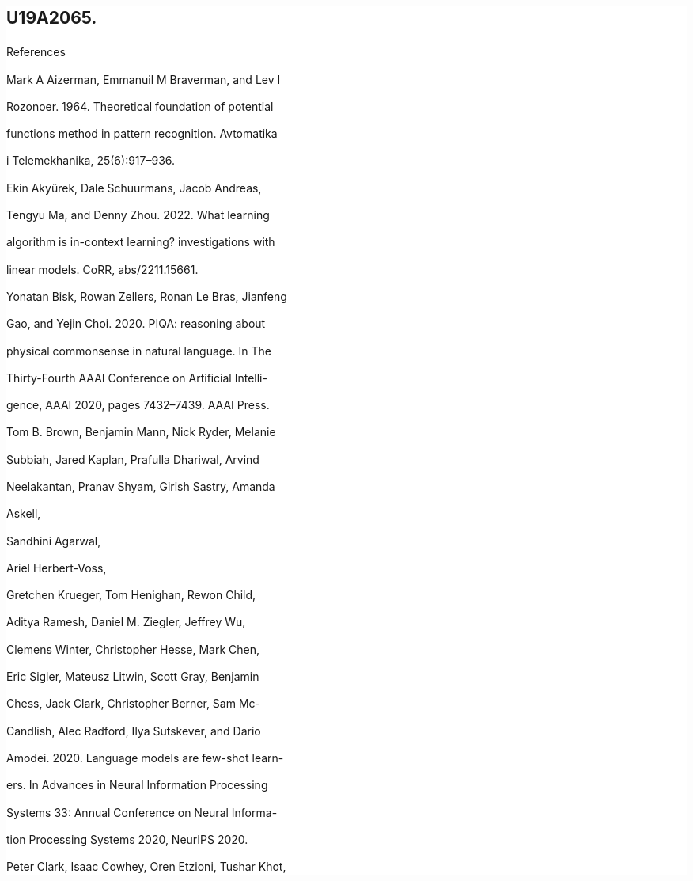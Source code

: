 ## U19A2065.

References

Mark A Aizerman, Emmanuil M Braverman, and Lev I

Rozonoer. 1964. Theoretical foundation of potential

functions method in pattern recognition. Avtomatika

i Telemekhanika, 25(6):917–936.

Ekin Akyürek, Dale Schuurmans, Jacob Andreas,

Tengyu Ma, and Denny Zhou. 2022. What learning

algorithm is in-context learning? investigations with

linear models. CoRR, abs/2211.15661.

Yonatan Bisk, Rowan Zellers, Ronan Le Bras, Jianfeng

Gao, and Yejin Choi. 2020. PIQA: reasoning about

physical commonsense in natural language. In The

Thirty-Fourth AAAI Conference on Artiﬁcial Intelli-

gence, AAAI 2020, pages 7432–7439. AAAI Press.

Tom B. Brown, Benjamin Mann, Nick Ryder, Melanie

Subbiah, Jared Kaplan, Prafulla Dhariwal, Arvind

Neelakantan, Pranav Shyam, Girish Sastry, Amanda

Askell,

Sandhini Agarwal,

Ariel Herbert-Voss,

Gretchen Krueger, Tom Henighan, Rewon Child,

Aditya Ramesh, Daniel M. Ziegler, Jeffrey Wu,

Clemens Winter, Christopher Hesse, Mark Chen,

Eric Sigler, Mateusz Litwin, Scott Gray, Benjamin

Chess, Jack Clark, Christopher Berner, Sam Mc-

Candlish, Alec Radford, Ilya Sutskever, and Dario

Amodei. 2020. Language models are few-shot learn-

ers. In Advances in Neural Information Processing

Systems 33: Annual Conference on Neural Informa-

tion Processing Systems 2020, NeurIPS 2020.

Peter Clark, Isaac Cowhey, Oren Etzioni, Tushar Khot,
